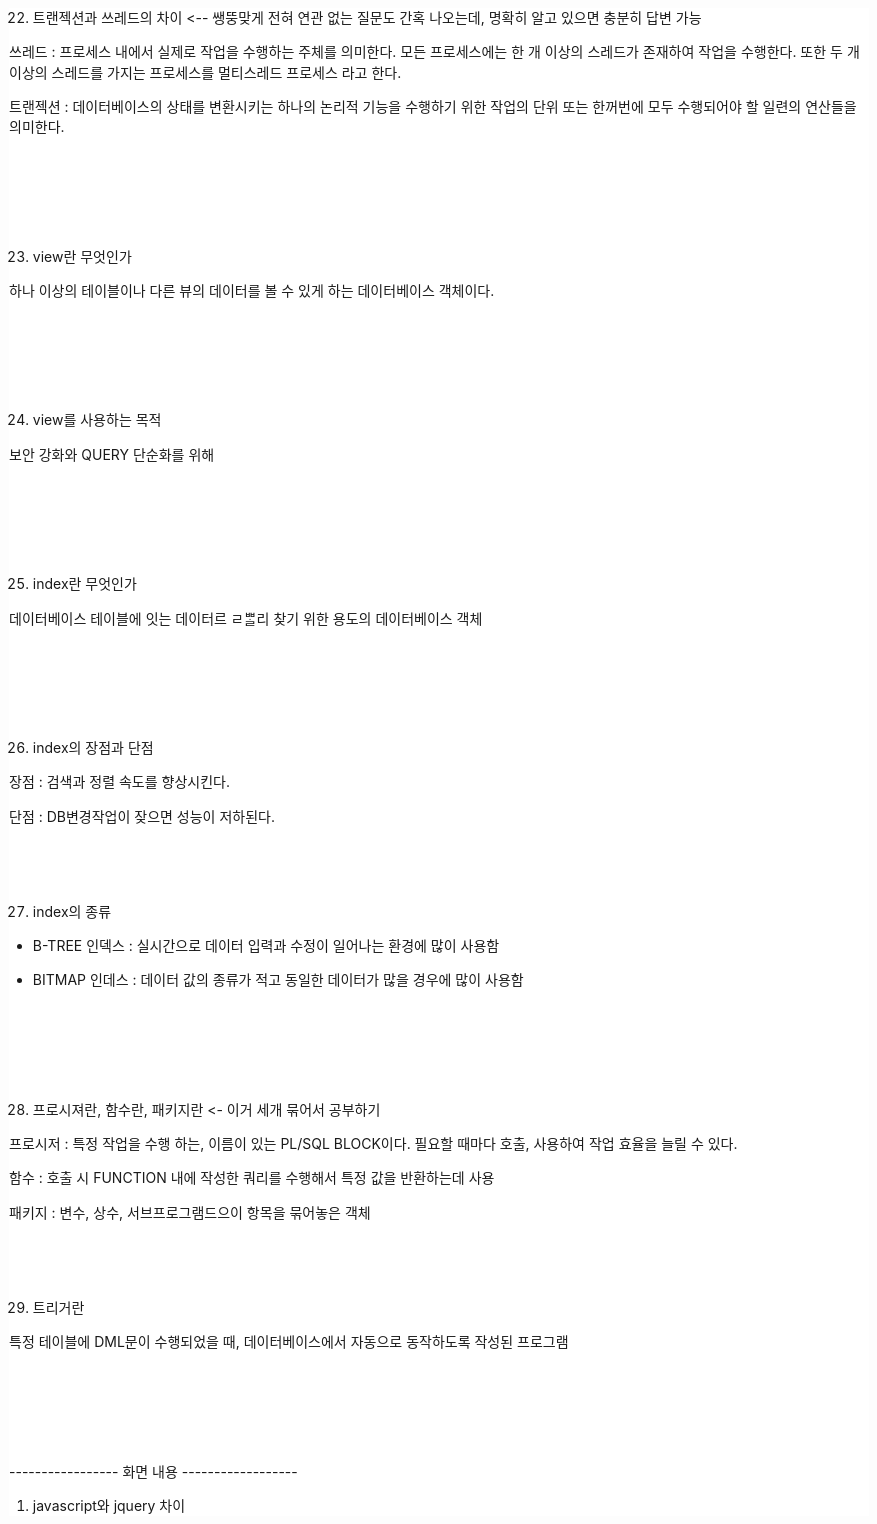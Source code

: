 22. 트랜젝션과 쓰레드의 차이 <-- 쌩뚱맞게 전혀 연관 없는 질문도 간혹 나오는데, 명확히 알고 있으면 충분히 답변 가능

쓰레드 : 프로세스 내에서 실제로 작업을 수행하는 주체를 의미한다. 모든 프로세스에는 한 개 이상의 스레드가 존재하여 작업을 수행한다. 또한 두 개 이상의 스레드를 가지는 프로세스를 멀티스레드 프로세스 라고 한다.

트랜젝션 : 데이터베이스의 상태를 변환시키는 하나의 논리적 기능을 수행하기 위한 작업의 단위 또는 한꺼번에 모두 수행되어야 할 일련의 연산들을 의미한다.

 
<br><br><br><br>
 

23. view란 무엇인가

하나 이상의 테이블이나 다른 뷰의 데이터를 볼 수 있게 하는 데이터베이스 객체이다.

 <br><br><br><br>

24. view를 사용하는 목적

보안 강화와 QUERY 단순화를 위해

 <br><br><br><br>

25. index란 무엇인가

데이터베이스 테이블에 잇는 데이터르 ㄹᄈᆞᆯ리 찾기 위한 용도의 데이터베이스 객체

 <br><br><br><br>

26. index의 장점과 단점

장점 : 검색과 정렬 속도를 향상시킨다.

단점 : DB변경작업이 잦으면 성능이 저하된다.
<br><br><br><br>
 

27. index의 종류

- B-TREE 인덱스 : 실시간으로 데이터 입력과 수정이 일어나는 환경에 많이 사용함

- BITMAP 인데스 : 데이터 값의 종류가 적고 동일한 데이터가 많을 경우에 많이 사용함

 <br><br><br><br>

28. 프로시져란, 함수란, 패키지란 <- 이거 세개 묶어서 공부하기

프로시저 : 특정 작업을 수행 하는, 이름이 있는 PL/SQL BLOCK이다. 필요할 때마다 호출, 사용하여 작업 효율을 늘릴 수 있다.

함수 : 호출 시 FUNCTION 내에 작성한 쿼리를 수행해서 특정 값을 반환하는데 사용

패키지 : 변수, 상수, 서브프로그램드으이 항목을 묶어놓은 객체
<br><br><br><br>
 

29. 트리거란

특정 테이블에 DML문이 수행되었을 때, 데이터베이스에서 자동으로 동작하도록 작성된 프로그램

 <br><br><br><br>

----------------- 화면 내용 ------------------

 

1. javascript와 jquery 차이
